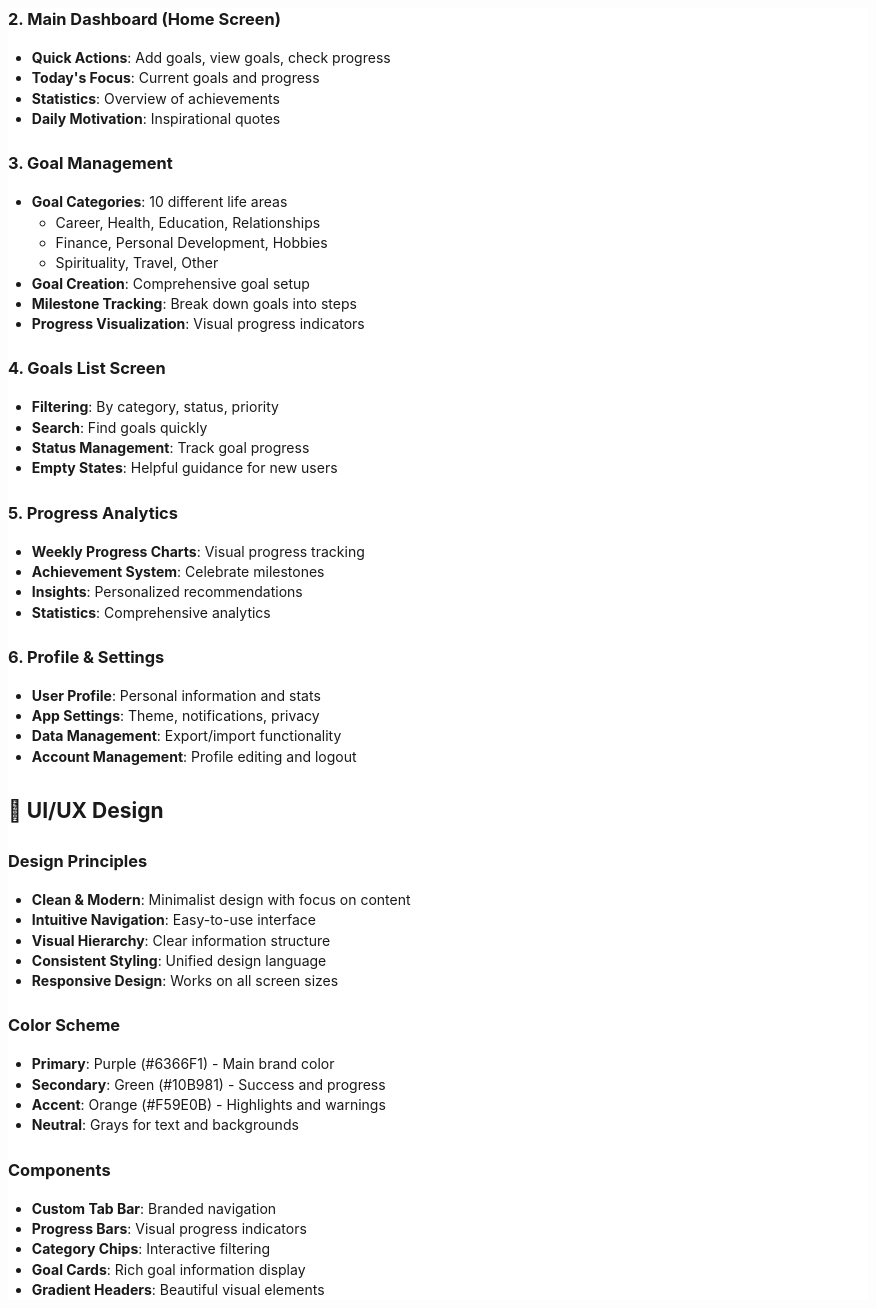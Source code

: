 ### 2. Main Dashboard (Home Screen)
- **Quick Actions**: Add goals, view goals, check progress
- **Today's Focus**: Current goals and progress
- **Statistics**: Overview of achievements
- **Daily Motivation**: Inspirational quotes

### 3. Goal Management
- **Goal Categories**: 10 different life areas
  - Career, Health, Education, Relationships
  - Finance, Personal Development, Hobbies
  - Spirituality, Travel, Other
- **Goal Creation**: Comprehensive goal setup
- **Milestone Tracking**: Break down goals into steps
- **Progress Visualization**: Visual progress indicators

### 4. Goals List Screen
- **Filtering**: By category, status, priority
- **Search**: Find goals quickly
- **Status Management**: Track goal progress
- **Empty States**: Helpful guidance for new users

### 5. Progress Analytics
- **Weekly Progress Charts**: Visual progress tracking
- **Achievement System**: Celebrate milestones
- **Insights**: Personalized recommendations
- **Statistics**: Comprehensive analytics

### 6. Profile & Settings
- **User Profile**: Personal information and stats
- **App Settings**: Theme, notifications, privacy
- **Data Management**: Export/import functionality
- **Account Management**: Profile editing and logout

## 🎨 UI/UX Design

### Design Principles
- **Clean & Modern**: Minimalist design with focus on content
- **Intuitive Navigation**: Easy-to-use interface
- **Visual Hierarchy**: Clear information structure
- **Consistent Styling**: Unified design language
- **Responsive Design**: Works on all screen sizes

### Color Scheme
- **Primary**: Purple (#6366F1) - Main brand color
- **Secondary**: Green (#10B981) - Success and progress
- **Accent**: Orange (#F59E0B) - Highlights and warnings
- **Neutral**: Grays for text and backgrounds

### Components
- **Custom Tab Bar**: Branded navigation
- **Progress Bars**: Visual progress indicators
- **Category Chips**: Interactive filtering
- **Goal Cards**: Rich goal information display
- **Gradient Headers**: Beautiful visual elements
